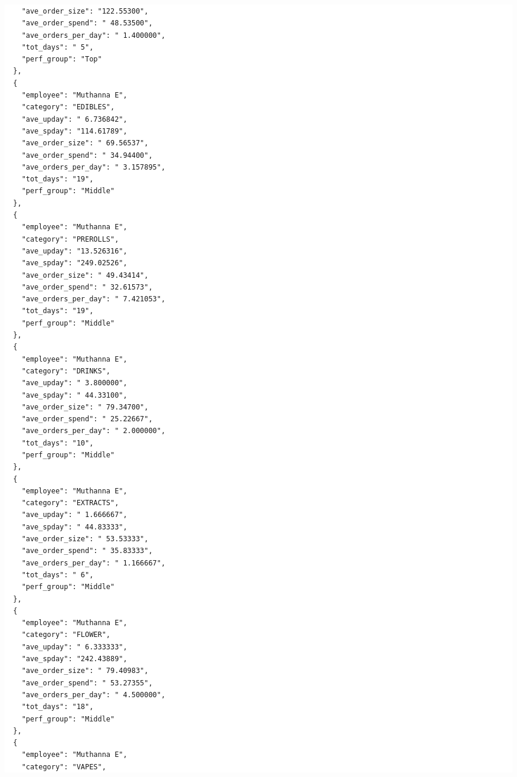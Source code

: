         "ave_order_size": "122.55300",
        "ave_order_spend": " 48.53500",
        "ave_orders_per_day": " 1.400000",
        "tot_days": " 5",
        "perf_group": "Top"
      },
      {
        "employee": "Muthanna E",
        "category": "EDIBLES",
        "ave_upday": " 6.736842",
        "ave_spday": "114.61789",
        "ave_order_size": " 69.56537",
        "ave_order_spend": " 34.94400",
        "ave_orders_per_day": " 3.157895",
        "tot_days": "19",
        "perf_group": "Middle"
      },
      {
        "employee": "Muthanna E",
        "category": "PREROLLS",
        "ave_upday": "13.526316",
        "ave_spday": "249.02526",
        "ave_order_size": " 49.43414",
        "ave_order_spend": " 32.61573",
        "ave_orders_per_day": " 7.421053",
        "tot_days": "19",
        "perf_group": "Middle"
      },
      {
        "employee": "Muthanna E",
        "category": "DRINKS",
        "ave_upday": " 3.800000",
        "ave_spday": " 44.33100",
        "ave_order_size": " 79.34700",
        "ave_order_spend": " 25.22667",
        "ave_orders_per_day": " 2.000000",
        "tot_days": "10",
        "perf_group": "Middle"
      },
      {
        "employee": "Muthanna E",
        "category": "EXTRACTS",
        "ave_upday": " 1.666667",
        "ave_spday": " 44.83333",
        "ave_order_size": " 53.53333",
        "ave_order_spend": " 35.83333",
        "ave_orders_per_day": " 1.166667",
        "tot_days": " 6",
        "perf_group": "Middle"
      },
      {
        "employee": "Muthanna E",
        "category": "FLOWER",
        "ave_upday": " 6.333333",
        "ave_spday": "242.43889",
        "ave_order_size": " 79.40983",
        "ave_order_spend": " 53.27355",
        "ave_orders_per_day": " 4.500000",
        "tot_days": "18",
        "perf_group": "Middle"
      },
      {
        "employee": "Muthanna E",
        "category": "VAPES",